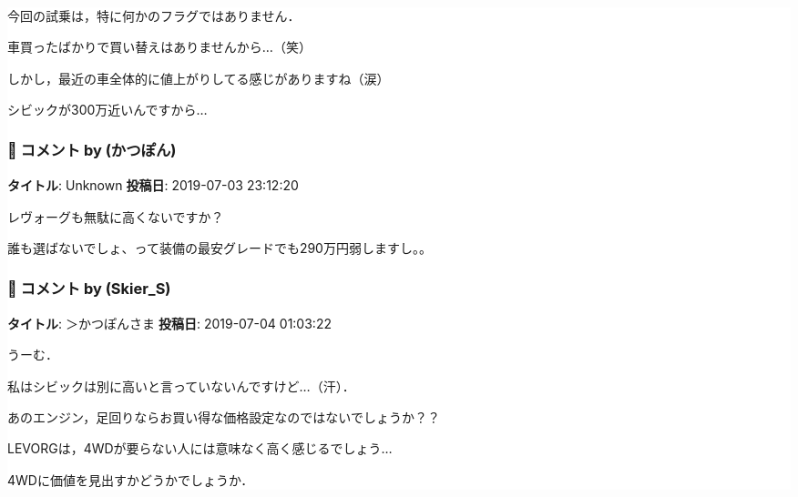 今回の試乗は，特に何かのフラグではありません．

車買ったばかりで買い替えはありませんから…（笑）



しかし，最近の車全体的に値上がりしてる感じがありますね（涙）

シビックが300万近いんですから…

### 💬 コメント by (かつぽん)
**タイトル**: Unknown
**投稿日**: 2019-07-03 23:12:20

レヴォーグも無駄に高くないですか？

誰も選ばないでしょ、って装備の最安グレードでも290万円弱しますし。。

### 💬 コメント by (Skier_S)
**タイトル**: ＞かつぽんさま
**投稿日**: 2019-07-04 01:03:22

うーむ．

私はシビックは別に高いと言っていないんですけど…（汗）．

あのエンジン，足回りならお買い得な価格設定なのではないでしょうか？？



LEVORGは，4WDが要らない人には意味なく高く感じるでしょう…

4WDに価値を見出すかどうかでしょうか．

